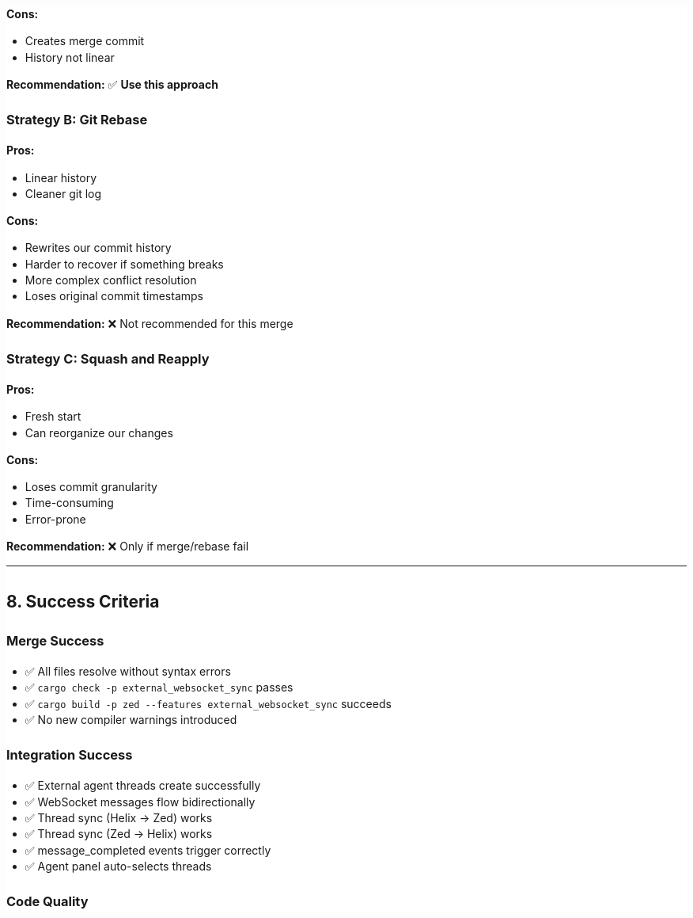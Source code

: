 **Cons:**
- Creates merge commit
- History not linear

**Recommendation:** ✅ **Use this approach**

### Strategy B: Git Rebase

**Pros:**
- Linear history
- Cleaner git log

**Cons:**
- Rewrites our commit history
- Harder to recover if something breaks
- More complex conflict resolution
- Loses original commit timestamps

**Recommendation:** ❌ Not recommended for this merge

### Strategy C: Squash and Reapply

**Pros:**
- Fresh start
- Can reorganize our changes

**Cons:**
- Loses commit granularity
- Time-consuming
- Error-prone

**Recommendation:** ❌ Only if merge/rebase fail

---

## 8. Success Criteria

### Merge Success

- ✅ All files resolve without syntax errors
- ✅ `cargo check -p external_websocket_sync` passes
- ✅ `cargo build -p zed --features external_websocket_sync` succeeds
- ✅ No new compiler warnings introduced

### Integration Success

- ✅ External agent threads create successfully
- ✅ WebSocket messages flow bidirectionally
- ✅ Thread sync (Helix → Zed) works
- ✅ Thread sync (Zed → Helix) works
- ✅ message_completed events trigger correctly
- ✅ Agent panel auto-selects threads

### Code Quality
